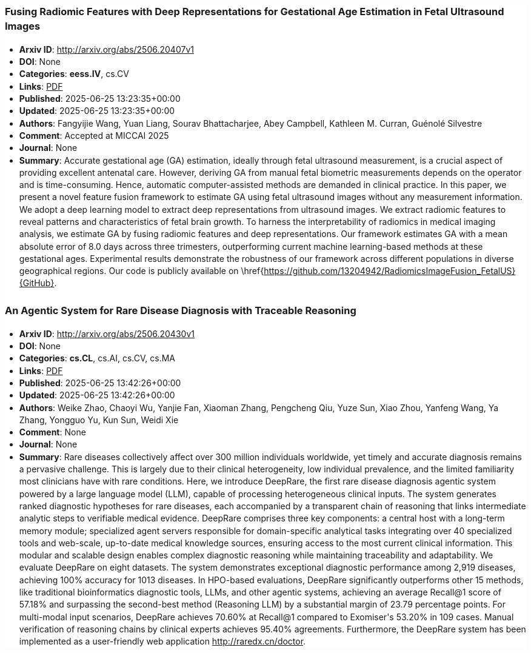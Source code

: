 

### Fusing Radiomic Features with Deep Representations for Gestational Age Estimation in Fetal Ultrasound Images
- **Arxiv ID**: http://arxiv.org/abs/2506.20407v1
- **DOI**: None
- **Categories**: **eess.IV**, cs.CV
- **Links**: [PDF](http://arxiv.org/pdf/2506.20407v1)
- **Published**: 2025-06-25 13:23:35+00:00
- **Updated**: 2025-06-25 13:23:35+00:00
- **Authors**: Fangyijie Wang, Yuan Liang, Sourav Bhattacharjee, Abey Campbell, Kathleen M. Curran, Guénolé Silvestre
- **Comment**: Accepted at MICCAI 2025
- **Journal**: None
- **Summary**: Accurate gestational age (GA) estimation, ideally through fetal ultrasound measurement, is a crucial aspect of providing excellent antenatal care. However, deriving GA from manual fetal biometric measurements depends on the operator and is time-consuming. Hence, automatic computer-assisted methods are demanded in clinical practice. In this paper, we present a novel feature fusion framework to estimate GA using fetal ultrasound images without any measurement information. We adopt a deep learning model to extract deep representations from ultrasound images. We extract radiomic features to reveal patterns and characteristics of fetal brain growth. To harness the interpretability of radiomics in medical imaging analysis, we estimate GA by fusing radiomic features and deep representations. Our framework estimates GA with a mean absolute error of 8.0 days across three trimesters, outperforming current machine learning-based methods at these gestational ages. Experimental results demonstrate the robustness of our framework across different populations in diverse geographical regions. Our code is publicly available on \href{https://github.com/13204942/RadiomicsImageFusion_FetalUS}{GitHub}.



### An Agentic System for Rare Disease Diagnosis with Traceable Reasoning
- **Arxiv ID**: http://arxiv.org/abs/2506.20430v1
- **DOI**: None
- **Categories**: **cs.CL**, cs.AI, cs.CV, cs.MA
- **Links**: [PDF](http://arxiv.org/pdf/2506.20430v1)
- **Published**: 2025-06-25 13:42:26+00:00
- **Updated**: 2025-06-25 13:42:26+00:00
- **Authors**: Weike Zhao, Chaoyi Wu, Yanjie Fan, Xiaoman Zhang, Pengcheng Qiu, Yuze Sun, Xiao Zhou, Yanfeng Wang, Ya Zhang, Yongguo Yu, Kun Sun, Weidi Xie
- **Comment**: None
- **Journal**: None
- **Summary**: Rare diseases collectively affect over 300 million individuals worldwide, yet timely and accurate diagnosis remains a pervasive challenge. This is largely due to their clinical heterogeneity, low individual prevalence, and the limited familiarity most clinicians have with rare conditions. Here, we introduce DeepRare, the first rare disease diagnosis agentic system powered by a large language model (LLM), capable of processing heterogeneous clinical inputs. The system generates ranked diagnostic hypotheses for rare diseases, each accompanied by a transparent chain of reasoning that links intermediate analytic steps to verifiable medical evidence.   DeepRare comprises three key components: a central host with a long-term memory module; specialized agent servers responsible for domain-specific analytical tasks integrating over 40 specialized tools and web-scale, up-to-date medical knowledge sources, ensuring access to the most current clinical information. This modular and scalable design enables complex diagnostic reasoning while maintaining traceability and adaptability. We evaluate DeepRare on eight datasets. The system demonstrates exceptional diagnostic performance among 2,919 diseases, achieving 100% accuracy for 1013 diseases. In HPO-based evaluations, DeepRare significantly outperforms other 15 methods, like traditional bioinformatics diagnostic tools, LLMs, and other agentic systems, achieving an average Recall@1 score of 57.18% and surpassing the second-best method (Reasoning LLM) by a substantial margin of 23.79 percentage points. For multi-modal input scenarios, DeepRare achieves 70.60% at Recall@1 compared to Exomiser's 53.20% in 109 cases. Manual verification of reasoning chains by clinical experts achieves 95.40% agreements. Furthermore, the DeepRare system has been implemented as a user-friendly web application http://raredx.cn/doctor.
